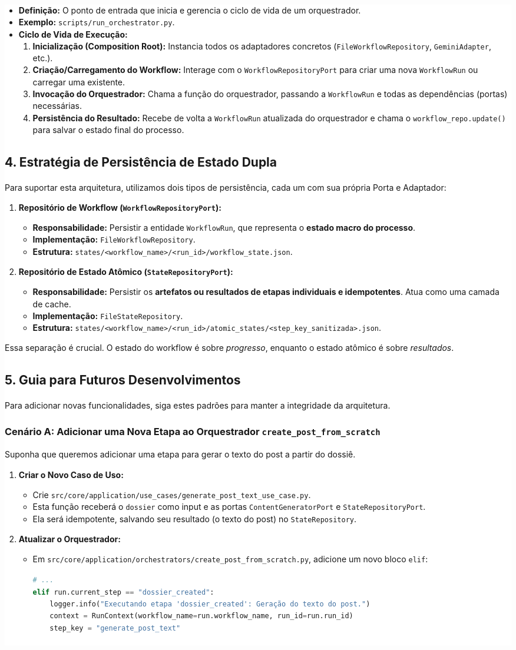 -   **Definição:** O ponto de entrada que inicia e gerencia o ciclo de vida de um orquestrador.
-   **Exemplo:** `scripts/run_orchestrator.py`.
-   **Ciclo de Vida de Execução:**
    1.  **Inicialização (Composition Root):** Instancia todos os adaptadores concretos (`FileWorkflowRepository`, `GeminiAdapter`, etc.).
    2.  **Criação/Carregamento do Workflow:** Interage com o `WorkflowRepositoryPort` para criar uma nova `WorkflowRun` ou carregar uma existente.
    3.  **Invocação do Orquestrador:** Chama a função do orquestrador, passando a `WorkflowRun` e todas as dependências (portas) necessárias.
    4.  **Persistência do Resultado:** Recebe de volta a `WorkflowRun` atualizada do orquestrador e chama o `workflow_repo.update()` para salvar o estado final do processo.

## 4. Estratégia de Persistência de Estado Dupla

Para suportar esta arquitetura, utilizamos dois tipos de persistência, cada um com sua própria Porta e Adaptador:

1.  **Repositório de Workflow (`WorkflowRepositoryPort`):**
    -   **Responsabilidade:** Persistir a entidade `WorkflowRun`, que representa o **estado macro do processo**.
    -   **Implementação:** `FileWorkflowRepository`.
    -   **Estrutura:** `states/<workflow_name>/<run_id>/workflow_state.json`.

2.  **Repositório de Estado Atômico (`StateRepositoryPort`):**
    -   **Responsabilidade:** Persistir os **artefatos ou resultados de etapas individuais e idempotentes**. Atua como uma camada de cache.
    -   **Implementação:** `FileStateRepository`.
    -   **Estrutura:** `states/<workflow_name>/<run_id>/atomic_states/<step_key_sanitizada>.json`.

Essa separação é crucial. O estado do workflow é sobre *progresso*, enquanto o estado atômico é sobre *resultados*.

## 5. Guia para Futuros Desenvolvimentos

Para adicionar novas funcionalidades, siga estes padrões para manter a integridade da arquitetura.

### Cenário A: Adicionar uma Nova Etapa ao Orquestrador `create_post_from_scratch`

Suponha que queremos adicionar uma etapa para gerar o texto do post a partir do dossiê.

1.  **Criar o Novo Caso de Uso:**
    *   Crie `src/core/application/use_cases/generate_post_text_use_case.py`.
    *   Esta função receberá o `dossier` como input e as portas `ContentGeneratorPort` e `StateRepositoryPort`.
    *   Ela será idempotente, salvando seu resultado (o texto do post) no `StateRepository`.

2.  **Atualizar o Orquestrador:**
    *   Em `src/core/application/orchestrators/create_post_from_scratch.py`, adicione um novo bloco `elif`:
        ```python
        # ...
        elif run.current_step == "dossier_created":
            logger.info("Executando etapa 'dossier_created': Geração do texto do post.")
            context = RunContext(workflow_name=run.workflow_name, run_id=run.run_id)
            step_key = "generate_post_text"
            